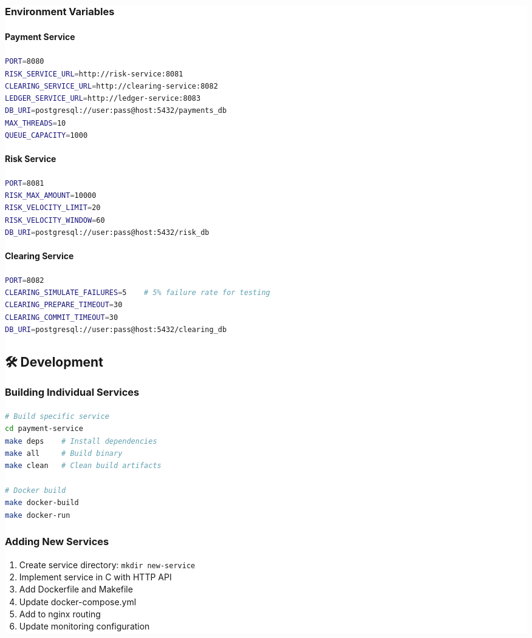 ### **Environment Variables**

#### **Payment Service**
```bash
PORT=8080
RISK_SERVICE_URL=http://risk-service:8081
CLEARING_SERVICE_URL=http://clearing-service:8082
LEDGER_SERVICE_URL=http://ledger-service:8083
DB_URI=postgresql://user:pass@host:5432/payments_db
MAX_THREADS=10
QUEUE_CAPACITY=1000
```

#### **Risk Service**  
```bash
PORT=8081
RISK_MAX_AMOUNT=10000
RISK_VELOCITY_LIMIT=20
RISK_VELOCITY_WINDOW=60
DB_URI=postgresql://user:pass@host:5432/risk_db
```

#### **Clearing Service**
```bash
PORT=8082
CLEARING_SIMULATE_FAILURES=5    # 5% failure rate for testing
CLEARING_PREPARE_TIMEOUT=30
CLEARING_COMMIT_TIMEOUT=30
DB_URI=postgresql://user:pass@host:5432/clearing_db
```

## 🛠️ **Development**

### **Building Individual Services**
```bash
# Build specific service
cd payment-service
make deps    # Install dependencies
make all     # Build binary
make clean   # Clean build artifacts

# Docker build
make docker-build
make docker-run
```

### **Adding New Services**
1. Create service directory: `mkdir new-service`
2. Implement service in C with HTTP API
3. Add Dockerfile and Makefile
4. Update docker-compose.yml
5. Add to nginx routing
6. Update monitoring configuration
